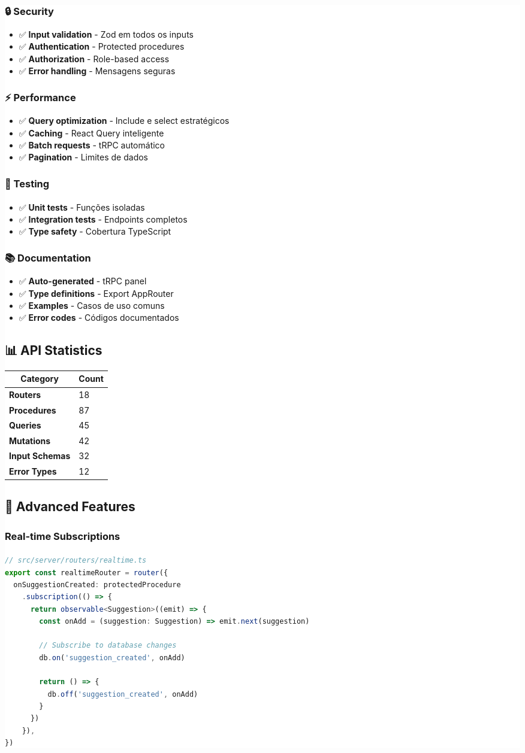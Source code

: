 ### **🔒 Security**
- ✅ **Input validation** - Zod em todos os inputs
- ✅ **Authentication** - Protected procedures
- ✅ **Authorization** - Role-based access
- ✅ **Error handling** - Mensagens seguras

### **⚡ Performance**
- ✅ **Query optimization** - Include e select estratégicos
- ✅ **Caching** - React Query inteligente
- ✅ **Batch requests** - tRPC automático
- ✅ **Pagination** - Limites de dados

### **🧪 Testing**
- ✅ **Unit tests** - Funções isoladas
- ✅ **Integration tests** - Endpoints completos
- ✅ **Type safety** - Cobertura TypeScript

### **📚 Documentation**
- ✅ **Auto-generated** - tRPC panel
- ✅ **Type definitions** - Export AppRouter
- ✅ **Examples** - Casos de uso comuns
- ✅ **Error codes** - Códigos documentados

## 📊 API Statistics

| Category | Count |
|----------|-------|
| **Routers** | 18 |
| **Procedures** | 87 |
| **Queries** | 45 |
| **Mutations** | 42 |
| **Input Schemas** | 32 |
| **Error Types** | 12 |

## 🚀 Advanced Features

### **Real-time Subscriptions**
```typescript
// src/server/routers/realtime.ts
export const realtimeRouter = router({
  onSuggestionCreated: protectedProcedure
    .subscription(() => {
      return observable<Suggestion>((emit) => {
        const onAdd = (suggestion: Suggestion) => emit.next(suggestion)

        // Subscribe to database changes
        db.on('suggestion_created', onAdd)

        return () => {
          db.off('suggestion_created', onAdd)
        }
      })
    }),
})
```
